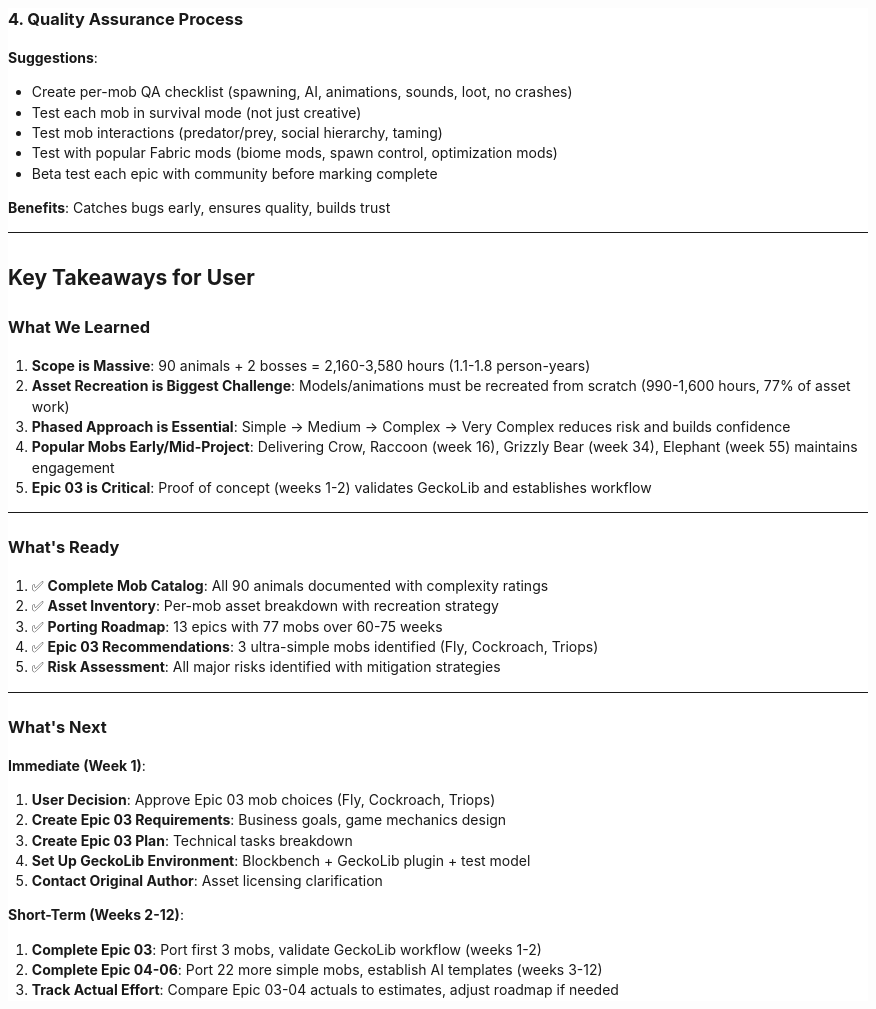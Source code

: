 ### 4. Quality Assurance Process

**Suggestions**:
- Create per-mob QA checklist (spawning, AI, animations, sounds, loot, no crashes)
- Test each mob in survival mode (not just creative)
- Test mob interactions (predator/prey, social hierarchy, taming)
- Test with popular Fabric mods (biome mods, spawn control, optimization mods)
- Beta test each epic with community before marking complete

**Benefits**: Catches bugs early, ensures quality, builds trust

---

## Key Takeaways for User

### What We Learned

1. **Scope is Massive**: 90 animals + 2 bosses = 2,160-3,580 hours (1.1-1.8 person-years)
2. **Asset Recreation is Biggest Challenge**: Models/animations must be recreated from scratch (990-1,600 hours, 77% of asset work)
3. **Phased Approach is Essential**: Simple → Medium → Complex → Very Complex reduces risk and builds confidence
4. **Popular Mobs Early/Mid-Project**: Delivering Crow, Raccoon (week 16), Grizzly Bear (week 34), Elephant (week 55) maintains engagement
5. **Epic 03 is Critical**: Proof of concept (weeks 1-2) validates GeckoLib and establishes workflow

---

### What's Ready

1. ✅ **Complete Mob Catalog**: All 90 animals documented with complexity ratings
2. ✅ **Asset Inventory**: Per-mob asset breakdown with recreation strategy
3. ✅ **Porting Roadmap**: 13 epics with 77 mobs over 60-75 weeks
4. ✅ **Epic 03 Recommendations**: 3 ultra-simple mobs identified (Fly, Cockroach, Triops)
5. ✅ **Risk Assessment**: All major risks identified with mitigation strategies

---

### What's Next

**Immediate (Week 1)**:
1. **User Decision**: Approve Epic 03 mob choices (Fly, Cockroach, Triops)
2. **Create Epic 03 Requirements**: Business goals, game mechanics design
3. **Create Epic 03 Plan**: Technical tasks breakdown
4. **Set Up GeckoLib Environment**: Blockbench + GeckoLib plugin + test model
5. **Contact Original Author**: Asset licensing clarification

**Short-Term (Weeks 2-12)**:
1. **Complete Epic 03**: Port first 3 mobs, validate GeckoLib workflow (weeks 1-2)
2. **Complete Epic 04-06**: Port 22 more simple mobs, establish AI templates (weeks 3-12)
3. **Track Actual Effort**: Compare Epic 03-04 actuals to estimates, adjust roadmap if needed
